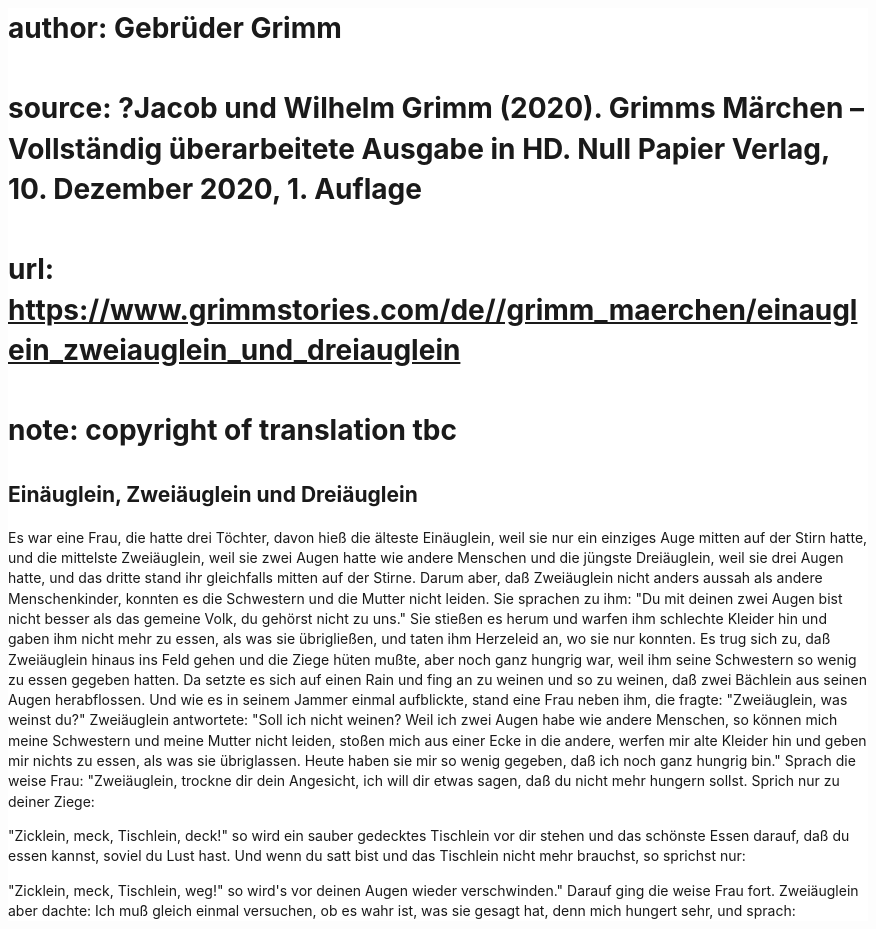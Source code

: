 # author: Gebrüder Grimm
# source: ?Jacob und Wilhelm Grimm (2020). Grimms Märchen – Vollständig überarbeitete Ausgabe in HD. Null Papier Verlag, 10. Dezember 2020, 1. Auflage
# url: https://www.grimmstories.com/de//grimm_maerchen/einauglein_zweiauglein_und_dreiauglein
# note: copyright of translation tbc

## Einäuglein, Zweiäuglein und Dreiäuglein 

Es war eine Frau, die hatte drei Töchter, davon hieß die älteste
Einäuglein, weil sie nur ein einziges Auge mitten auf der Stirn hatte,
und die mittelste Zweiäuglein, weil sie zwei Augen hatte wie andere
Menschen und die jüngste Dreiäuglein, weil sie drei Augen hatte, und das
dritte stand ihr gleichfalls mitten auf der Stirne. Darum aber, daß
Zweiäuglein nicht anders aussah als andere Menschenkinder, konnten es
die Schwestern und die Mutter nicht leiden. Sie sprachen zu ihm: "Du
mit deinen zwei Augen bist nicht besser als das gemeine Volk, du gehörst
nicht zu uns." Sie stießen es herum und warfen ihm schlechte Kleider
hin und gaben ihm nicht mehr zu essen, als was sie übrigließen, und
taten ihm Herzeleid an, wo sie nur konnten. Es trug sich zu, daß
Zweiäuglein hinaus ins Feld gehen und die Ziege hüten mußte, aber noch
ganz hungrig war, weil ihm seine Schwestern so wenig zu essen gegeben
hatten. Da setzte es sich auf einen Rain und fing an zu weinen und so zu
weinen, daß zwei Bächlein aus seinen Augen herabflossen. Und wie es in
seinem Jammer einmal aufblickte, stand eine Frau neben ihm, die fragte:
"Zweiäuglein, was weinst du?" Zweiäuglein antwortete: "Soll ich nicht
weinen? Weil ich zwei Augen habe wie andere Menschen, so können mich
meine Schwestern und meine Mutter nicht leiden, stoßen mich aus einer
Ecke in die andere, werfen mir alte Kleider hin und geben mir nichts zu
essen, als was sie übriglassen. Heute haben sie mir so wenig gegeben,
daß ich noch ganz hungrig bin." Sprach die weise Frau: "Zweiäuglein,
trockne dir dein Angesicht, ich will dir etwas sagen, daß du nicht mehr
hungern sollst. Sprich nur zu deiner Ziege:


"Zicklein, meck,
Tischlein, deck!"
so wird ein sauber gedecktes Tischlein vor dir stehen und das schönste
Essen darauf, daß du essen kannst, soviel du Lust hast. Und wenn du satt
bist und das Tischlein nicht mehr brauchst, so sprichst nur:


"Zicklein, meck,
Tischlein, weg!"
so wird's vor deinen Augen wieder verschwinden." Darauf ging die weise
Frau fort. Zweiäuglein aber dachte: Ich muß gleich einmal versuchen, ob
es wahr ist, was sie gesagt hat, denn mich hungert sehr, und sprach:
